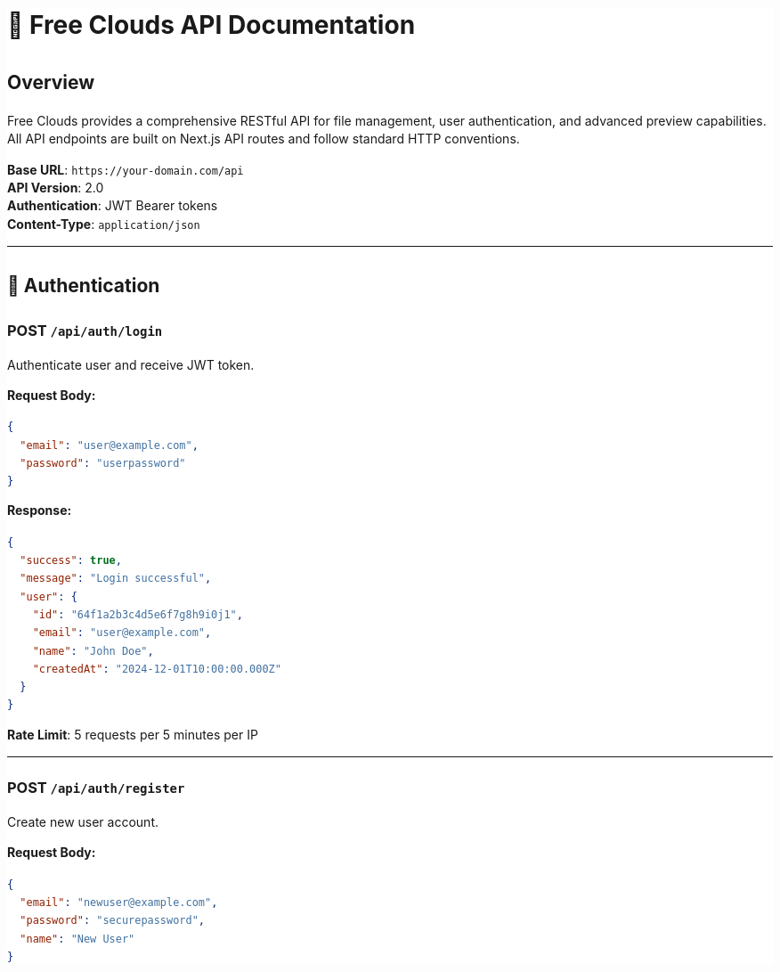 # 📡 Free Clouds API Documentation

## Overview

Free Clouds provides a comprehensive RESTful API for file management, user authentication, and advanced preview capabilities. All API endpoints are built on Next.js API routes and follow standard HTTP conventions.

**Base URL**: `https://your-domain.com/api`  
**API Version**: 2.0  
**Authentication**: JWT Bearer tokens  
**Content-Type**: `application/json`

---

## 🔐 Authentication

### POST `/api/auth/login`

Authenticate user and receive JWT token.

**Request Body:**
```json
{
  "email": "user@example.com",
  "password": "userpassword"
}
```

**Response:**
```json
{
  "success": true,
  "message": "Login successful",
  "user": {
    "id": "64f1a2b3c4d5e6f7g8h9i0j1",
    "email": "user@example.com",
    "name": "John Doe",
    "createdAt": "2024-12-01T10:00:00.000Z"
  }
}
```

**Rate Limit**: 5 requests per 5 minutes per IP

---

### POST `/api/auth/register`

Create new user account.

**Request Body:**
```json
{
  "email": "newuser@example.com",
  "password": "securepassword",
  "name": "New User"
}
```
